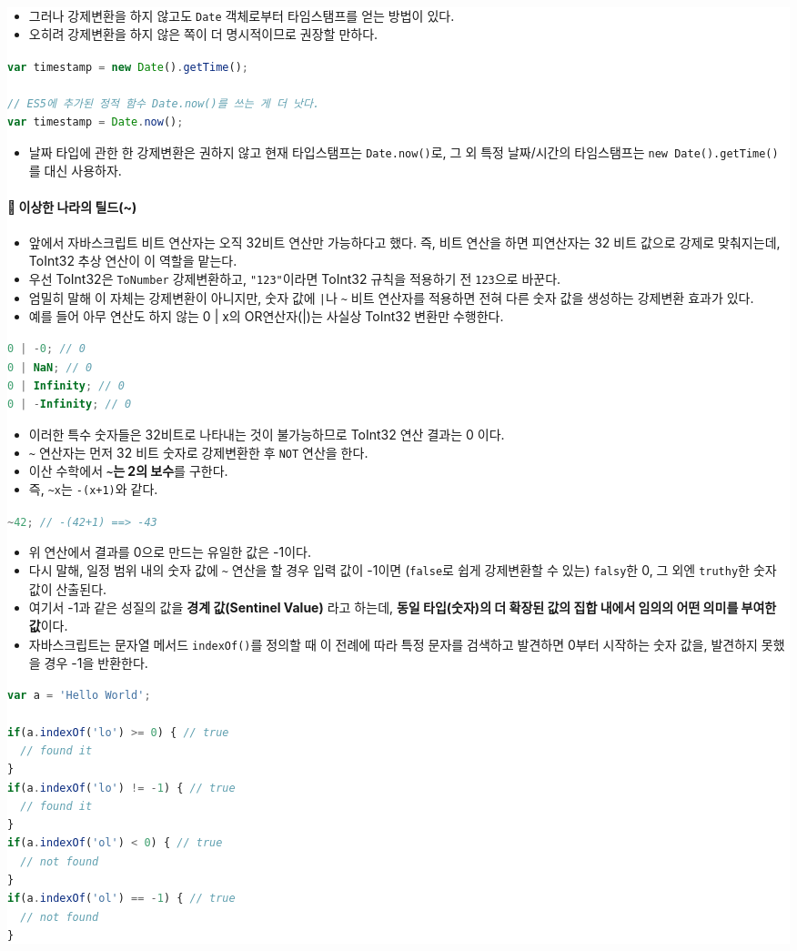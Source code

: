 - 그러나 강제변환을 하지 않고도 `Date` 객체로부터 타임스탬프를 얻는 방법이 있다.
- 오히려 강제변환을 하지 않은 쪽이 더 명시적이므로 권장할 만하다.

```javascript
var timestamp = new Date().getTime();

// ES5에 추가된 정적 함수 Date.now()를 쓰는 게 더 낫다.
var timestamp = Date.now();
```

- 날짜 타입에 관한 한 강제변환은 권하지 않고 현재 타입스탬프는 `Date.now()`로, 그 외 특정 날짜/시간의 타임스탬프는 `new Date().getTime()`를 대신 사용하자.

#### 📌 이상한 나라의 틸드(~)
- 앞에서 자바스크립트 비트 연산자는 오직 32비트 연산만 가능하다고 했다. 즉, 비트 연산을 하면 피연산자는 32 비트 값으로 강제로 맞춰지는데, ToInt32 추상 연산이 이 역할을 맡는다.
- 우선 ToInt32은 `ToNumber` 강제변환하고, `"123"`이라면 ToInt32 규칙을 적용하기 전 `123`으로 바꾼다.
- 엄밀히 말해 이 자체는 강제변환이 아니지만, 숫자 값에 `|`나 `~` 비트 연산자를 적용하면 전혀 다른 숫자 값을 생성하는 강제변환 효과가 있다.
- 예를 들어 아무 연산도 하지 않는 0 | x의 OR연산자(|)는 사실상 ToInt32 변환만 수행한다.

```javascript
0 | -0; // 0
0 | NaN; // 0
0 | Infinity; // 0
0 | -Infinity; // 0
```

- 이러한 특수 숫자들은 32비트로 나타내는 것이 불가능하므로 ToInt32 연산 결과는 0 이다.
- `~` 연산자는 먼저 32 비트 숫자로 강제변환한 후 `NOT` 연산을 한다.
- 이산 수학에서 **`~`는 2의 보수**를 구한다.
- 즉, `~x`는 `-(x+1)`와 같다.

```javascript
~42; // -(42+1) ==> -43
```
- 위 연산에서 결과를 0으로 만드는 유일한 값은 -1이다.
- 다시 말해, 일정 범위 내의 숫자 값에 `~` 연산을 할 경우 입력 값이 -1이면 (`false`로 쉽게 강제변환할 수 있는) `falsy`한 0, 그 외엔 `truthy`한 숫자 값이 산출된다.
- 여기서 -1과 같은 성질의 값을 **경계 값(Sentinel Value)** 라고 하는데, **동일 타입(숫자)의 더 확장된 값의 집합 내에서 임의의 어떤 의미를 부여한 값**이다.
- 자바스크립트는 문자열 메서드 `indexOf()`를 정의할 때 이 전례에 따라 특정 문자를 검색하고 발견하면 0부터 시작하는 숫자 값을, 발견하지 못했을 경우 -1을 반환한다.

```javascript
var a = 'Hello World';

if(a.indexOf('lo') >= 0) { // true
  // found it 
}
if(a.indexOf('lo') != -1) { // true
  // found it 
}
if(a.indexOf('ol') < 0) { // true
  // not found 
}
if(a.indexOf('ol') == -1) { // true
  // not found 
}
```
